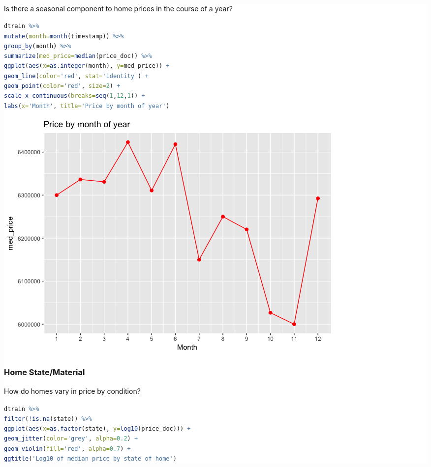 Is there a seasonal component to home prices in the course of a year?

``` r
dtrain %>%
mutate(month=month(timestamp)) %>%
group_by(month) %>%
summarize(med_price=median(price_doc)) %>%
ggplot(aes(x=as.integer(month), y=med_price)) +
geom_line(color='red', stat='identity') +
geom_point(color='red', size=2) +
scale_x_continuous(breaks=seq(1,12,1)) +
labs(x='Month', title='Price by month of year')
```

![](Russian_Housing_files/figure-markdown_github/unnamed-chunk-16-1.png)

### Home State/Material

How do homes vary in price by condition?

``` r
dtrain %>%
filter(!is.na(state)) %>%
ggplot(aes(x=as.factor(state), y=log10(price_doc))) +
geom_jitter(color='grey', alpha=0.2) +
geom_violin(fill='red', alpha=0.7) +
ggtitle('Log10 of median price by state of home')
```
